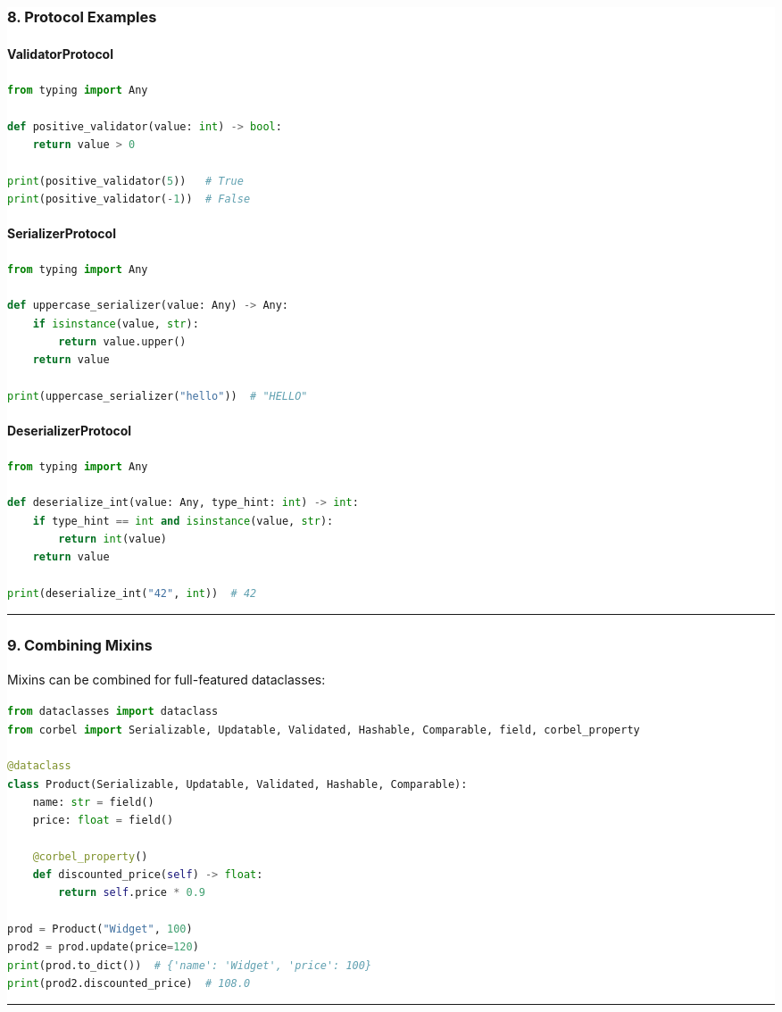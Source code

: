 
### 8. Protocol Examples

#### ValidatorProtocol

```python
from typing import Any

def positive_validator(value: int) -> bool:
    return value > 0

print(positive_validator(5))   # True
print(positive_validator(-1))  # False
```

#### SerializerProtocol

```python
from typing import Any

def uppercase_serializer(value: Any) -> Any:
    if isinstance(value, str):
        return value.upper()
    return value

print(uppercase_serializer("hello"))  # "HELLO"
```

#### DeserializerProtocol

```python
from typing import Any

def deserialize_int(value: Any, type_hint: int) -> int:
    if type_hint == int and isinstance(value, str):
        return int(value)
    return value

print(deserialize_int("42", int))  # 42
```

---

### 9. Combining Mixins

Mixins can be combined for full-featured dataclasses:

```python
from dataclasses import dataclass
from corbel import Serializable, Updatable, Validated, Hashable, Comparable, field, corbel_property

@dataclass
class Product(Serializable, Updatable, Validated, Hashable, Comparable):
    name: str = field()
    price: float = field()

    @corbel_property()
    def discounted_price(self) -> float:
        return self.price * 0.9

prod = Product("Widget", 100)
prod2 = prod.update(price=120)
print(prod.to_dict())  # {'name': 'Widget', 'price': 100}
print(prod2.discounted_price)  # 108.0
```

---